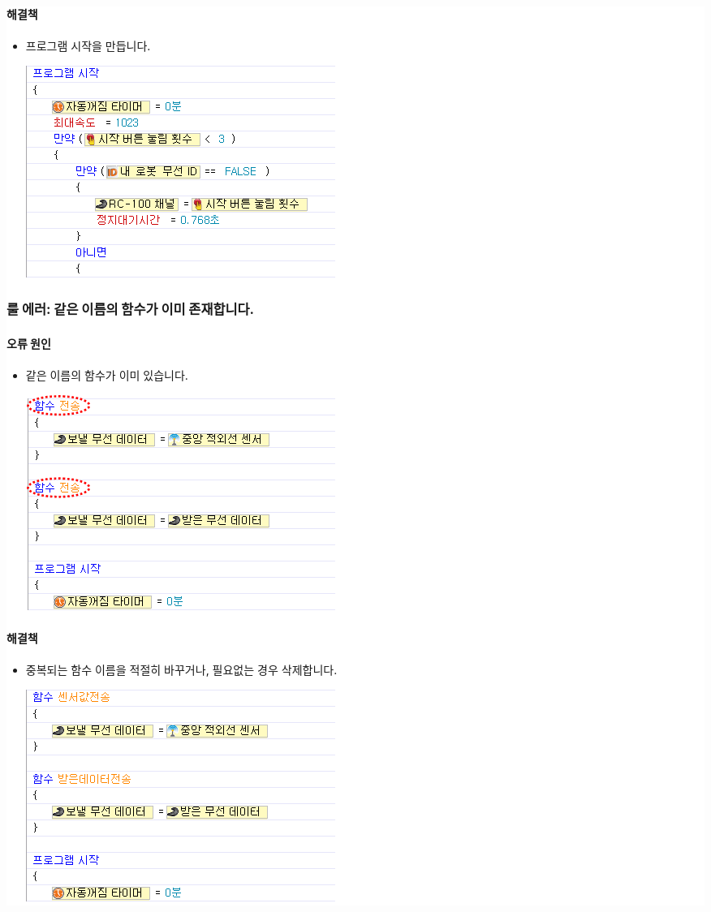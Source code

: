 #### 해결책

- 프로그램 시작을 만듭니다.

  ![img](/assets/images/sw/rplus1/task/program_not_start_2.png)

### 룰 에러: 같은 이름의 함수가 이미 존재합니다.

#### 오류 원인

- 같은 이름의 함수가 이미 있습니다.

  ![img](/assets/images/sw/rplus1/task/same_function_name_1.png)

#### 해결책

- 중복되는 함수 이름을 적절히 바꾸거나, 필요없는 경우 삭제합니다.

  ![img](/assets/images/sw/rplus1/task/same_function_name_2.png)
